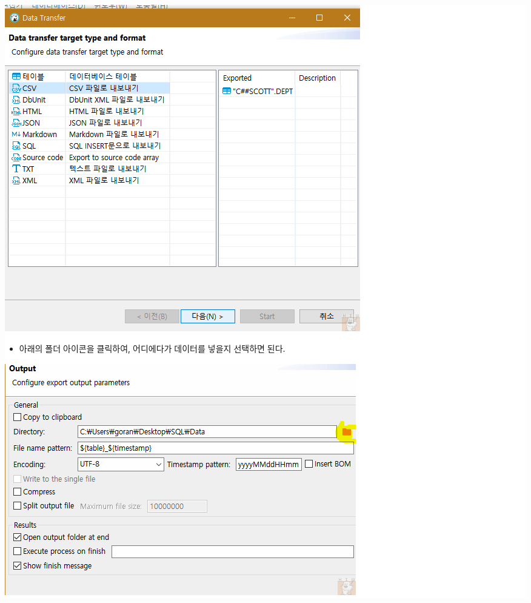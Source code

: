 ![png](/assets/images/SQL_Basic/12_7.png)

- 아래의 폴더 아이콘을 클릭하여, 어디에다가 데이터를 넣을지 선택하면 된다.

![png](/assets/images/SQL_Basic/12_8.png)
